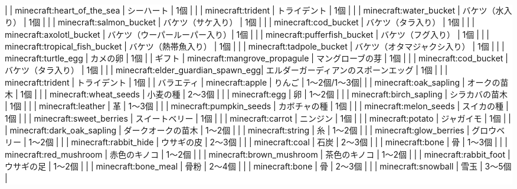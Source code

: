 |              | minecraft:heart_of_the_sea        | シーハート                   | 1個          |
|              | minecraft:trident                 | トライデント                 | 1個          |
|              | minecraft:water_bucket            | バケツ（水入り）             | 1個          |
|              | minecraft:salmon_bucket           | バケツ（サケ入り）           | 1個          |
|              | minecraft:cod_bucket              | バケツ（タラ入り）           | 1個          |
|              | minecraft:axolotl_bucket          | バケツ（ウーパールーパー入り）| 1個         |
|              | minecraft:pufferfish_bucket       | バケツ（フグ入り）           | 1個          |
|              | minecraft:tropical_fish_bucket    | バケツ（熱帯魚入り）         | 1個          |
|              | minecraft:tadpole_bucket          | バケツ（オタマジャクシ入り） | 1個          |
|              | minecraft:turtle_egg              | カメの卵                     | 1個          |
| ギフト       | minecraft:mangrove_propagule      | マングローブの芽             | 1個          |
|              | minecraft:cod_bucket              | バケツ（タラ入り）           | 1個          |
|              | minecraft:elder_guardian_spawn_egg| エルダーガーディアンのスポーンエッグ | 1個 |
|              | minecraft:trident                 | トライデント                 | 1個          |
| バラエティ   | minecraft:apple                   | りんご                       | 1～2個/1～3個|
|              | minecraft:oak_sapling             | オークの苗木                 | 1個          |
|              | minecraft:wheat_seeds             | 小麦の種                     | 2～3個       |
|              | minecraft:egg                     | 卵                           | 1～2個       |
|              | minecraft:birch_sapling           | シラカバの苗木               | 1個          |
|              | minecraft:leather                 | 革                           | 1～3個       |
|              | minecraft:pumpkin_seeds           | カボチャの種                 | 1個          |
|              | minecraft:melon_seeds             | スイカの種                   | 1個          |
|              | minecraft:sweet_berries           | スイートベリー               | 1個          |
|              | minecraft:carrot                  | ニンジン                     | 1個          |
|              | minecraft:potato                  | ジャガイモ                   | 1個          |
|              | minecraft:dark_oak_sapling        | ダークオークの苗木           | 1～2個       |
|              | minecraft:string                  | 糸                           | 1～2個       |
|              | minecraft:glow_berries            | グロウベリー                 | 1～2個       |
|              | minecraft:rabbit_hide             | ウサギの皮                   | 2～3個       |
|              | minecraft:coal                    | 石炭                         | 2～3個       |
|              | minecraft:bone                    | 骨                           | 1～3個       |
|              | minecraft:red_mushroom            | 赤色のキノコ                 | 1～2個       |
|              | minecraft:brown_mushroom          | 茶色のキノコ                 | 1～2個       |
|              | minecraft:rabbit_foot             | ウサギの足                   | 1～2個       |
|              | minecraft:bone_meal               | 骨粉                         | 2～4個       |
|              | minecraft:bone                    | 骨                           | 2～3個       |
|              | minecraft:snowball                | 雪玉                         | 3～5個       |